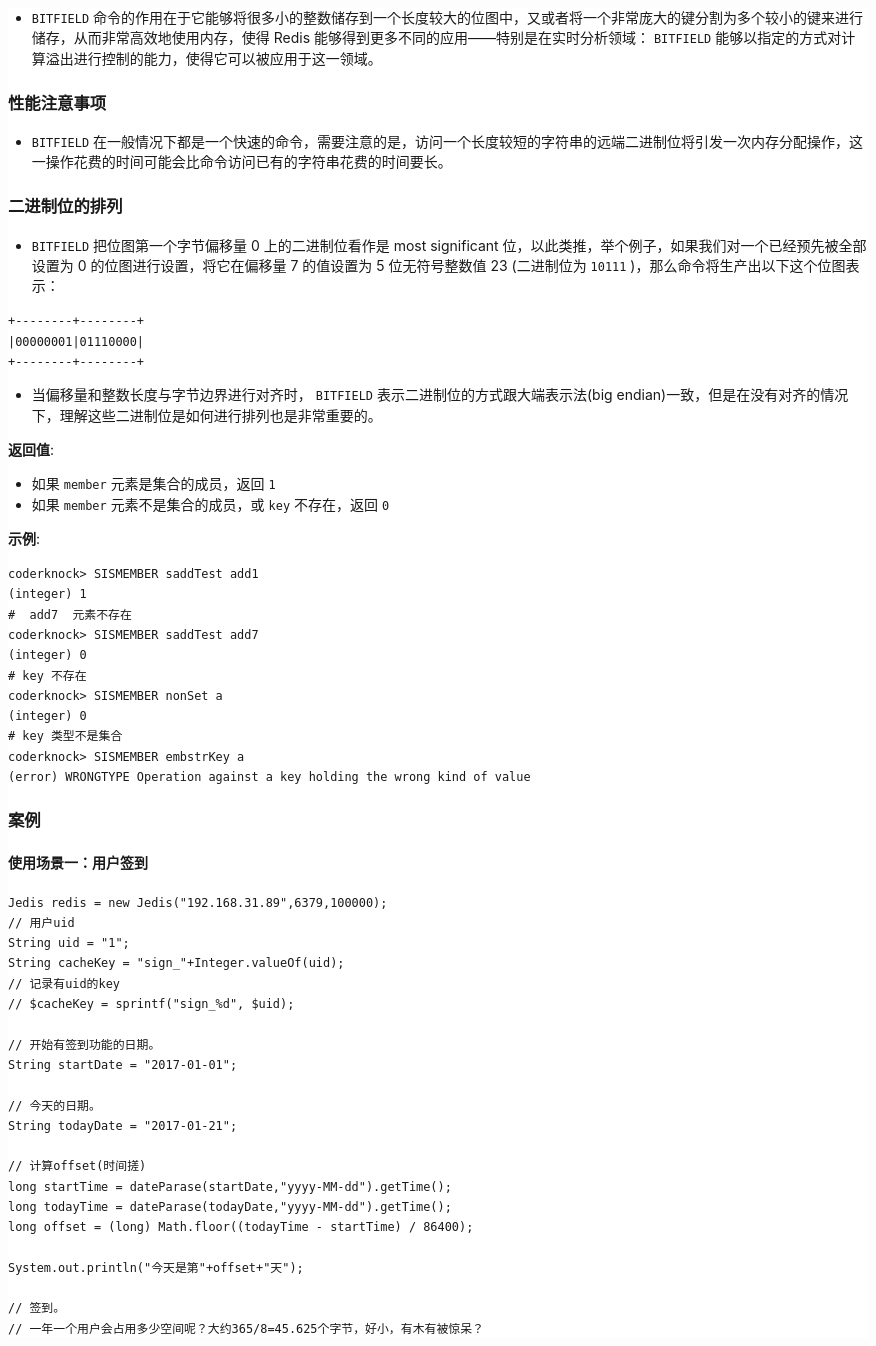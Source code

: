 - `BITFIELD` 命令的作用在于它能够将很多小的整数储存到一个长度较大的位图中，又或者将一个非常庞大的键分割为多个较小的键来进行储存，从而非常高效地使用内存，使得 Redis 能够得到更多不同的应用——特别是在实时分析领域： `BITFIELD` 能够以指定的方式对计算溢出进行控制的能力，使得它可以被应用于这一领域。

### 性能注意事项

- `BITFIELD` 在一般情况下都是一个快速的命令，需要注意的是，访问一个长度较短的字符串的远端二进制位将引发一次内存分配操作，这一操作花费的时间可能会比命令访问已有的字符串花费的时间要长。

### 二进制位的排列

- `BITFIELD` 把位图第一个字节偏移量 0 上的二进制位看作是 most significant 位，以此类推，举个例子，如果我们对一个已经预先被全部设置为 0 的位图进行设置，将它在偏移量 7 的值设置为 5 位无符号整数值 23 (二进制位为 `10111` )，那么命令将生产出以下这个位图表示：

```
+--------+--------+
|00000001|01110000|
+--------+--------+
```

- 当偏移量和整数长度与字节边界进行对齐时， `BITFIELD` 表示二进制位的方式跟大端表示法(big endian)一致，但是在没有对齐的情况下，理解这些二进制位是如何进行排列也是非常重要的。

**返回值**:

- 如果 `member` 元素是集合的成员，返回 `1`
- 如果 `member` 元素不是集合的成员，或 `key` 不存在，返回 `0`

**示例**:

```
coderknock> SISMEMBER saddTest add1
(integer) 1
#  add7  元素不存在
coderknock> SISMEMBER saddTest add7
(integer) 0
# key 不存在
coderknock> SISMEMBER nonSet a
(integer) 0
# key 类型不是集合
coderknock> SISMEMBER embstrKey a
(error) WRONGTYPE Operation against a key holding the wrong kind of value
```

### 案例

#### 使用场景一：用户签到

```
Jedis redis = new Jedis("192.168.31.89",6379,100000);
// 用户uid
String uid = "1";
String cacheKey = "sign_"+Integer.valueOf(uid);
// 记录有uid的key
// $cacheKey = sprintf("sign_%d", $uid);

// 开始有签到功能的日期。
String startDate = "2017-01-01";

// 今天的日期。
String todayDate = "2017-01-21";

// 计算offset(时间搓)
long startTime = dateParase(startDate,"yyyy-MM-dd").getTime();
long todayTime = dateParase(todayDate,"yyyy-MM-dd").getTime();
long offset = (long) Math.floor((todayTime - startTime) / 86400);

System.out.println("今天是第"+offset+"天");

// 签到。
// 一年一个用户会占用多少空间呢？大约365/8=45.625个字节，好小，有木有被惊呆？
```